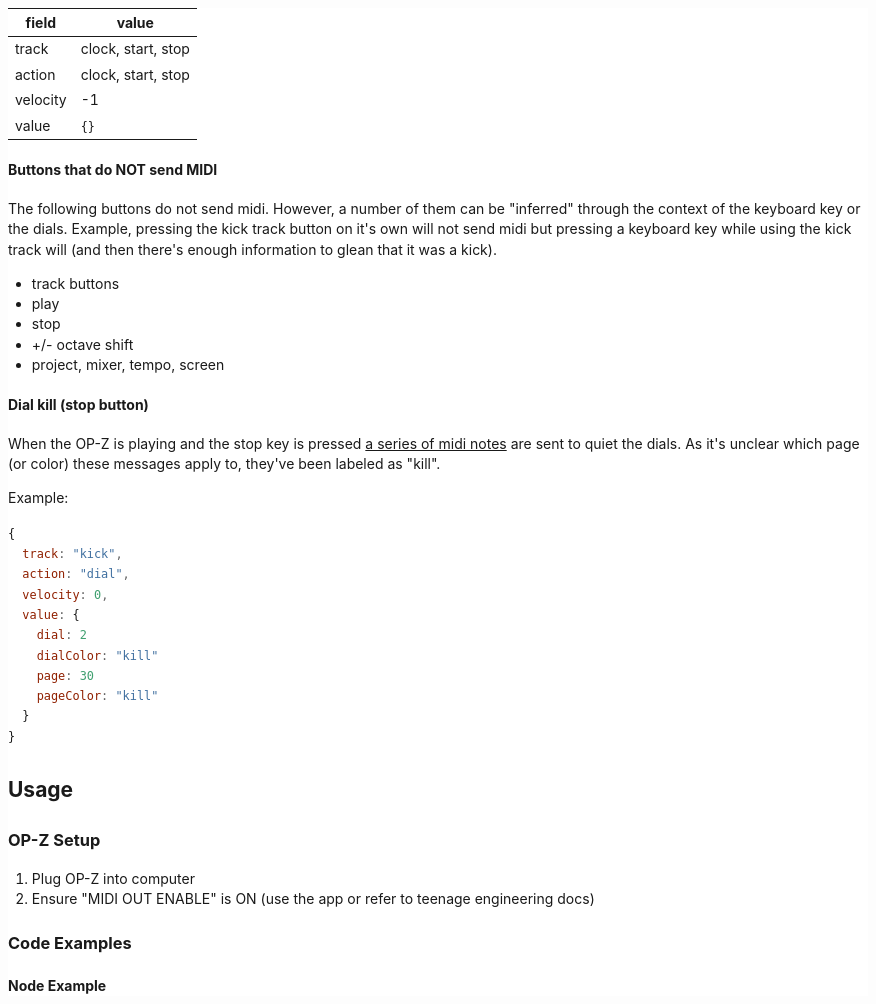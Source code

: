 | field        | value              |
|--------------|--------------------|
| track        | clock, start, stop |
| action       | clock, start, stop |                                                                                       |
| velocity     | -1                 |
| value        | ``` {} ```         |

#### Buttons that do NOT send MIDI

The following buttons do not send midi. However, a number of them can be "inferred" through the context
of the keyboard key or the dials. Example, pressing the kick track button on it's own will not send midi
but pressing a keyboard key while using the kick track will (and then there's enough information to
glean that it was a kick).

* track buttons
* play
* stop
* +/- octave shift
* project, mixer, tempo, screen

#### Dial kill (stop button)

When the OP-Z is playing and the stop key is pressed [a series of midi notes](https://github.com/nbw/opz/issues/1) are sent to quiet the dials. As it's unclear
which page (or color) these messages apply to, they've been labeled as "kill".

Example:
```js
{
  track: "kick",
  action: "dial",
  velocity: 0,
  value: {
    dial: 2
    dialColor: "kill"
    page: 30
    pageColor: "kill"
  }
}
```

## Usage
### OP-Z Setup

1. Plug OP-Z into computer
2. Ensure "MIDI OUT ENABLE" is ON (use the app or refer to teenage engineering docs)

### Code Examples
#### Node Example
